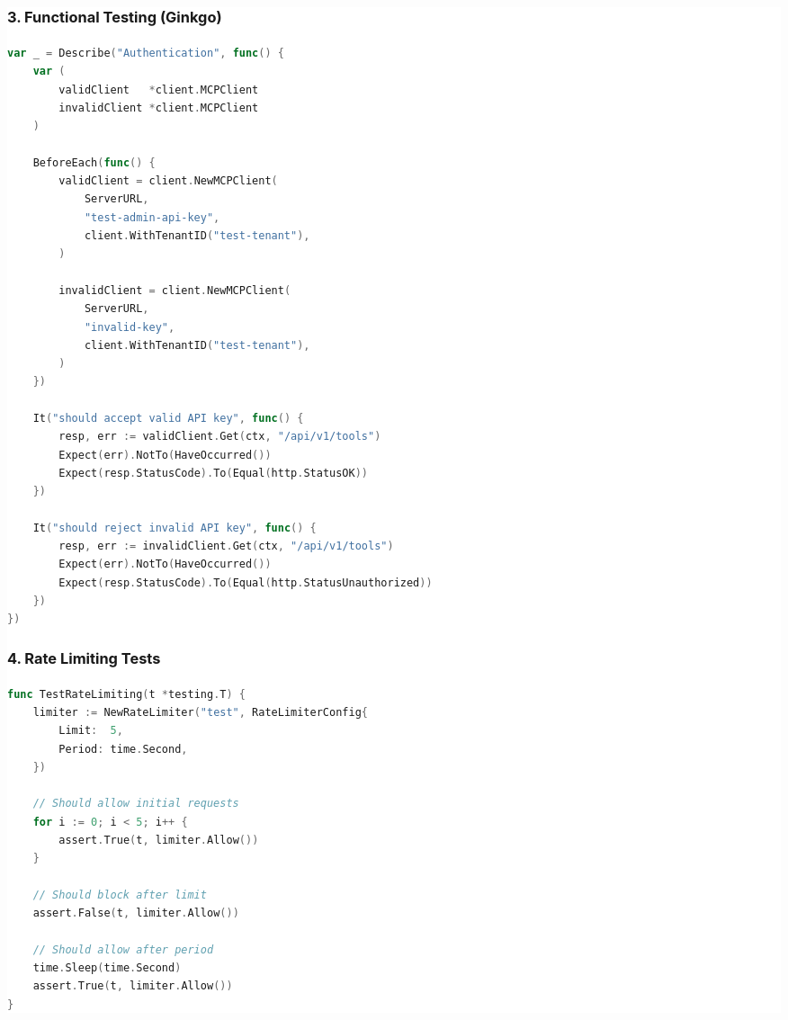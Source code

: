 ### 3. Functional Testing (Ginkgo)

```go
var _ = Describe("Authentication", func() {
    var (
        validClient   *client.MCPClient
        invalidClient *client.MCPClient
    )
    
    BeforeEach(func() {
        validClient = client.NewMCPClient(
            ServerURL,
            "test-admin-api-key",
            client.WithTenantID("test-tenant"),
        )
        
        invalidClient = client.NewMCPClient(
            ServerURL,
            "invalid-key",
            client.WithTenantID("test-tenant"),
        )
    })
    
    It("should accept valid API key", func() {
        resp, err := validClient.Get(ctx, "/api/v1/tools")
        Expect(err).NotTo(HaveOccurred())
        Expect(resp.StatusCode).To(Equal(http.StatusOK))
    })
    
    It("should reject invalid API key", func() {
        resp, err := invalidClient.Get(ctx, "/api/v1/tools")
        Expect(err).NotTo(HaveOccurred())
        Expect(resp.StatusCode).To(Equal(http.StatusUnauthorized))
    })
})
```

### 4. Rate Limiting Tests

```go
func TestRateLimiting(t *testing.T) {
    limiter := NewRateLimiter("test", RateLimiterConfig{
        Limit:  5,
        Period: time.Second,
    })
    
    // Should allow initial requests
    for i := 0; i < 5; i++ {
        assert.True(t, limiter.Allow())
    }
    
    // Should block after limit
    assert.False(t, limiter.Allow())
    
    // Should allow after period
    time.Sleep(time.Second)
    assert.True(t, limiter.Allow())
}
```
